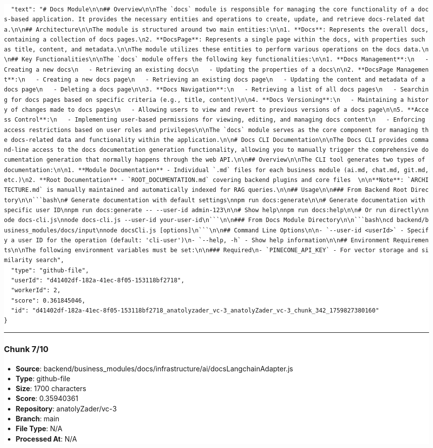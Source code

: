 ```
  "text": "# Docs Module\n\n## Overview\n\nThe `docs` module is responsible for managing the core functionality of a docs-based application. It provides the necessary entities and operations to create, update, and retrieve docs-related data.\n\n## Architecture\n\nThe module is structured around two main entities:\n\n1. **Docs**: Represents the overall docs, containing a collection of docs pages.\n2. **DocsPage**: Represents a single page within the docs, with properties such as title, content, and metadata.\n\nThe module utilizes these entities to perform various operations on the docs data.\n\n## Key Functionalities\n\nThe `docs` module offers the following key functionalities:\n\n1. **Docs Management**:\n   - Creating a new docs\n   - Retrieving an existing docs\n   - Updating the properties of a docs\n\n2. **DocsPage Management**:\n   - Creating a new docs page\n   - Retrieving an existing docs page\n   - Updating the content and metadata of a docs page\n   - Deleting a docs page\n\n3. **Docs Navigation**:\n   - Retrieving a list of all docs pages\n   - Searching for docs pages based on specific criteria (e.g., title, content)\n\n4. **Docs Versioning**:\n   - Maintaining a history of changes made to docs pages\n   - Allowing users to view and revert to previous versions of a docs page\n\n5. **Access Control**:\n   - Implementing user-based permissions for viewing, editing, and managing docs content\n   - Enforcing access restrictions based on user roles and privileges\n\nThe `docs` module serves as the core component for managing the docs-related data and functionality within the application.\n\n# Docs CLI Documentation\n\nThe Docs CLI provides command-line access to the docs documentation generation functionality, allowing you to manually trigger the comprehensive documentation generation that normally happens through the web API.\n\n## Overview\n\nThe CLI tool generates two types of documentation:\n\n1. **Module Documentation** - Individual `.md` files for each business module (ai.md, chat.md, git.md, etc.)\n2. **Root Documentation** - `ROOT_DOCUMENTATION.md` covering backend plugins and core files  \n\n**Note**: `ARCHITECTURE.md` is manually maintained and automatically indexed for RAG queries.\n\n## Usage\n\n### From Backend Root Directory\n\n```bash\n# Generate documentation with default settings\nnpm run docs:generate\n\n# Generate documentation with specific user ID\nnpm run docs:generate -- --user-id admin-123\n\n# Show help\nnpm run docs:help\n\n# Or run directly\nnode docs-cli.js\nnode docs-cli.js --user-id your-user-id\n```\n\n### From Docs Module Directory\n\n```bash\ncd backend/business_modules/docs/input\nnode docsCli.js [options]\n```\n\n## Command Line Options\n\n- `--user-id <userId>` - Specify a user ID for the operation (default: 'cli-user')\n- `--help, -h` - Show help information\n\n## Environment Requirements\n\nThe following environment variables must be set:\n\n### Required\n- `PINECONE_API_KEY` - For vector storage and similarity search",
  "type": "github-file",
  "userId": "d41402df-182a-41ec-8f05-153118bf2718",
  "workerId": 2,
  "score": 0.361845046,
  "id": "d41402df-182a-41ec-8f05-153118bf2718_anatolyzader_vc-3_anatolyZader_vc-3_chunk_342_1759827380160"
}
```

---

### Chunk 7/10
- **Source**: backend/business_modules/docs/infrastructure/ai/docsLangchainAdapter.js
- **Type**: github-file
- **Size**: 1700 characters
- **Score**: 0.35940361
- **Repository**: anatolyZader/vc-3
- **Branch**: main
- **File Type**: N/A
- **Processed At**: N/A
